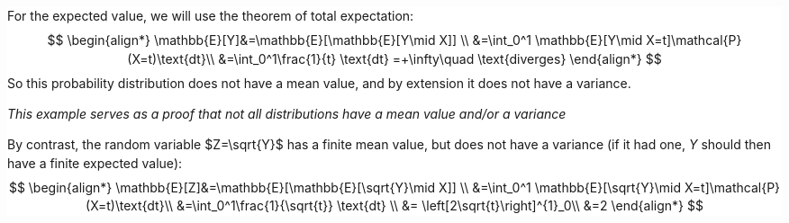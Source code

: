 

For the expected value, we will use the theorem of total expectation:
$$
\begin{align*}
\mathbb{E}[Y]&=\mathbb{E}[\mathbb{E}[Y\mid X]] \\
&=\int_0^1 \mathbb{E}[Y\mid X=t]\mathcal{P}(X=t)\text{dt}\\
&=\int_0^1\frac{1}{t} \text{dt} =+\infty\quad \text{diverges}
\end{align*}
$$
So this probability distribution does not have a mean value, and by extension it does not have a variance.

*This example serves as a proof that not all distributions have a mean value and/or a variance*

By contrast, the random variable $Z=\sqrt{Y}$ has a finite mean value, but does not have a variance (if it had one, $Y$ should then have a finite expected value):
$$
\begin{align*}
\mathbb{E}[Z]&=\mathbb{E}[\mathbb{E}[\sqrt{Y}\mid X]] \\
&=\int_0^1 \mathbb{E}[\sqrt{Y}\mid X=t]\mathcal{P}(X=t)\text{dt}\\
&=\int_0^1\frac{1}{\sqrt{t}} \text{dt} \\
&= \left[2\sqrt{t}\right]^{1}_0\\
&=2
\end{align*}
$$
